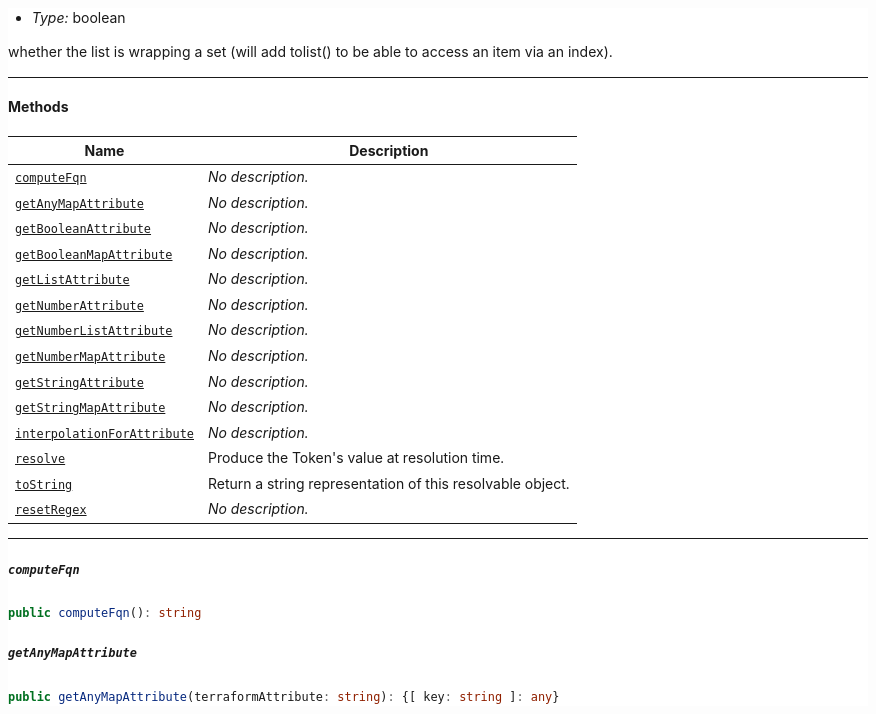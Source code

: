 - *Type:* boolean

whether the list is wrapping a set (will add tolist() to be able to access an item via an index).

---

#### Methods <a name="Methods" id="Methods"></a>

| **Name** | **Description** |
| --- | --- |
| <code><a href="#rhizo-co-terraform-provider-oci.dataOciFileStorageOutboundConnectors.DataOciFileStorageOutboundConnectorsFilterOutputReference.computeFqn">computeFqn</a></code> | *No description.* |
| <code><a href="#rhizo-co-terraform-provider-oci.dataOciFileStorageOutboundConnectors.DataOciFileStorageOutboundConnectorsFilterOutputReference.getAnyMapAttribute">getAnyMapAttribute</a></code> | *No description.* |
| <code><a href="#rhizo-co-terraform-provider-oci.dataOciFileStorageOutboundConnectors.DataOciFileStorageOutboundConnectorsFilterOutputReference.getBooleanAttribute">getBooleanAttribute</a></code> | *No description.* |
| <code><a href="#rhizo-co-terraform-provider-oci.dataOciFileStorageOutboundConnectors.DataOciFileStorageOutboundConnectorsFilterOutputReference.getBooleanMapAttribute">getBooleanMapAttribute</a></code> | *No description.* |
| <code><a href="#rhizo-co-terraform-provider-oci.dataOciFileStorageOutboundConnectors.DataOciFileStorageOutboundConnectorsFilterOutputReference.getListAttribute">getListAttribute</a></code> | *No description.* |
| <code><a href="#rhizo-co-terraform-provider-oci.dataOciFileStorageOutboundConnectors.DataOciFileStorageOutboundConnectorsFilterOutputReference.getNumberAttribute">getNumberAttribute</a></code> | *No description.* |
| <code><a href="#rhizo-co-terraform-provider-oci.dataOciFileStorageOutboundConnectors.DataOciFileStorageOutboundConnectorsFilterOutputReference.getNumberListAttribute">getNumberListAttribute</a></code> | *No description.* |
| <code><a href="#rhizo-co-terraform-provider-oci.dataOciFileStorageOutboundConnectors.DataOciFileStorageOutboundConnectorsFilterOutputReference.getNumberMapAttribute">getNumberMapAttribute</a></code> | *No description.* |
| <code><a href="#rhizo-co-terraform-provider-oci.dataOciFileStorageOutboundConnectors.DataOciFileStorageOutboundConnectorsFilterOutputReference.getStringAttribute">getStringAttribute</a></code> | *No description.* |
| <code><a href="#rhizo-co-terraform-provider-oci.dataOciFileStorageOutboundConnectors.DataOciFileStorageOutboundConnectorsFilterOutputReference.getStringMapAttribute">getStringMapAttribute</a></code> | *No description.* |
| <code><a href="#rhizo-co-terraform-provider-oci.dataOciFileStorageOutboundConnectors.DataOciFileStorageOutboundConnectorsFilterOutputReference.interpolationForAttribute">interpolationForAttribute</a></code> | *No description.* |
| <code><a href="#rhizo-co-terraform-provider-oci.dataOciFileStorageOutboundConnectors.DataOciFileStorageOutboundConnectorsFilterOutputReference.resolve">resolve</a></code> | Produce the Token's value at resolution time. |
| <code><a href="#rhizo-co-terraform-provider-oci.dataOciFileStorageOutboundConnectors.DataOciFileStorageOutboundConnectorsFilterOutputReference.toString">toString</a></code> | Return a string representation of this resolvable object. |
| <code><a href="#rhizo-co-terraform-provider-oci.dataOciFileStorageOutboundConnectors.DataOciFileStorageOutboundConnectorsFilterOutputReference.resetRegex">resetRegex</a></code> | *No description.* |

---

##### `computeFqn` <a name="computeFqn" id="rhizo-co-terraform-provider-oci.dataOciFileStorageOutboundConnectors.DataOciFileStorageOutboundConnectorsFilterOutputReference.computeFqn"></a>

```typescript
public computeFqn(): string
```

##### `getAnyMapAttribute` <a name="getAnyMapAttribute" id="rhizo-co-terraform-provider-oci.dataOciFileStorageOutboundConnectors.DataOciFileStorageOutboundConnectorsFilterOutputReference.getAnyMapAttribute"></a>

```typescript
public getAnyMapAttribute(terraformAttribute: string): {[ key: string ]: any}
```

